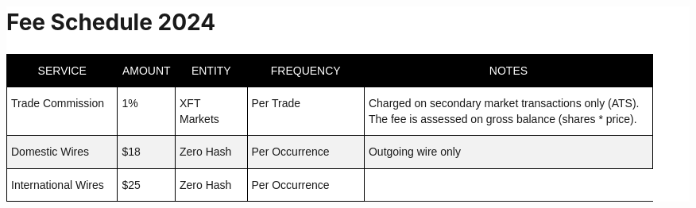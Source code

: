 


<h1>Fee Schedule 2024</h1>

<table style="border-collapse:collapse;border-spacing:0;table-layout: fixed; width: 814px" class="tg"><colgroup><col style="width: 139.66667px"><col style="width: 72.66667px"><col style="width: 90.66667px"><col style="width: 147.66667px"><col style="width: 363.66667px"></colgroup>
<thead>
<tr><th style="background-color:#000000;border-color:#000000;border-style:solid;border-width:1px;color:#FFF;font-family:Arial, Helvetica, sans-serif !important;font-size:14px;font-weight:normal;overflow:hidden;padding:10px 5px;text-align:center;vertical-align:bottom;word-break:normal">SERVICE</th><th style="background-color:#000000;border-color:#000000;border-style:solid;border-width:1px;color:#FFF;font-family:Arial, Helvetica, sans-serif !important;font-size:14px;font-weight:normal;overflow:hidden;padding:10px 5px;text-align:center;vertical-align:bottom;word-break:normal">AMOUNT</th><th style="background-color:#000000;border-color:#000000;border-style:solid;border-width:1px;color:#FFF;font-family:Arial, Helvetica, sans-serif !important;font-size:14px;font-weight:normal;overflow:hidden;padding:10px 5px;text-align:center;vertical-align:bottom;word-break:normal">ENTITY</th>
<th style="background-color:#000000;border-color:#000000;border-style:solid;border-width:1px;color:#FFF;font-family:Arial, Helvetica, sans-serif !important;font-size:14px;font-weight:normal;overflow:hidden;padding:10px 5px;text-align:center;vertical-align:bottom;word-break:normal">FREQUENCY</th><th style="background-color:#000000;border-color:#000000;border-style:solid;border-width:1px;color:#FFF;font-family:Arial, Helvetica, sans-serif !important;font-size:14px;font-weight:normal;overflow:hidden;padding:10px 5px;text-align:center;vertical-align:bottom;word-break:normal">NOTES</th></tr>
</thead>
<tbody>
<tr><td style="border-color:black;border-style:solid;border-width:1px;font-family:Arial, Helvetica, sans-serif !important;font-size:14px;overflow:hidden;padding:10px 5px;text-align:left;vertical-align:top;word-break:normal">Trade Commission</td><td style="border-color:black;border-style:solid;border-width:1px;font-family:Arial, Helvetica, sans-serif !important;font-size:14px;overflow:hidden;padding:10px 5px;text-align:left;vertical-align:top;word-break:normal">1%</td><td style="border-color:black;border-style:solid;border-width:1px;font-family:Arial, Helvetica, sans-serif !important;font-size:14px;overflow:hidden;padding:10px 5px;text-align:left;vertical-align:top;word-break:normal">XFT Markets</td><td style="border-color:black;border-style:solid;border-width:1px;font-family:Arial, Helvetica, sans-serif !important;font-size:14px;overflow:hidden;padding:10px 5px;text-align:left;vertical-align:top;word-break:normal">Per Trade</td>
<td style="border-color:black;border-style:solid;border-width:1px;font-family:Arial, Helvetica, sans-serif !important;font-size:14px;overflow:hidden;padding:10px 5px;text-align:left;vertical-align:top;word-break:normal">Charged on secondary market transactions only (ATS). <br>The fee is assessed on gross balance (shares * price).</td></tr>
<tr><td style="background-color:#F2F2F2;border-color:black;border-style:solid;border-width:1px;font-family:Arial, Helvetica, sans-serif !important;font-size:14px;overflow:hidden;padding:10px 5px;text-align:left;vertical-align:top;word-break:normal">Domestic Wires</td><td style="background-color:#F2F2F2;border-color:black;border-style:solid;border-width:1px;font-family:Arial, Helvetica, sans-serif !important;font-size:14px;overflow:hidden;padding:10px 5px;text-align:left;vertical-align:top;word-break:normal">$18 </td><td style="background-color:#F2F2F2;border-color:black;border-style:solid;border-width:1px;font-family:Arial, Helvetica, sans-serif !important;font-size:14px;overflow:hidden;padding:10px 5px;text-align:left;vertical-align:top;word-break:normal">Zero Hash</td>
<td style="background-color:#F2F2F2;border-color:black;border-style:solid;border-width:1px;font-family:Arial, Helvetica, sans-serif !important;font-size:14px;overflow:hidden;padding:10px 5px;text-align:left;vertical-align:top;word-break:normal">Per Occurrence</td><td style="background-color:#F2F2F2;border-color:black;border-style:solid;border-width:1px;font-family:Arial, Helvetica, sans-serif !important;font-size:14px;overflow:hidden;padding:10px 5px;text-align:left;vertical-align:top;word-break:normal">Outgoing wire only</td></tr>
<tr><td style="border-color:black;border-style:solid;border-width:1px;font-family:Arial, Helvetica, sans-serif !important;font-size:14px;overflow:hidden;padding:10px 5px;text-align:left;vertical-align:top;word-break:normal">International Wires</td><td style="border-color:black;border-style:solid;border-width:1px;font-family:Arial, Helvetica, sans-serif !important;font-size:14px;overflow:hidden;padding:10px 5px;text-align:left;vertical-align:top;word-break:normal">$25 </td><td style="border-color:black;border-style:solid;border-width:1px;font-family:Arial, Helvetica, sans-serif !important;font-size:14px;overflow:hidden;padding:10px 5px;text-align:left;vertical-align:top;word-break:normal">Zero Hash</td><td style="border-color:black;border-style:solid;border-width:1px;font-family:Arial, Helvetica, sans-serif !important;font-size:14px;overflow:hidden;padding:10px 5px;text-align:left;vertical-align:top;word-break:normal">Per Occurrence</td>